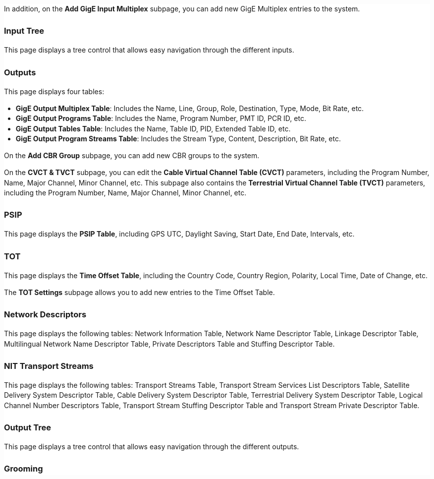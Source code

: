 In addition, on the **Add GigE Input Multiplex** subpage, you can add new GigE Multiplex entries to the system.

### Input Tree

This page displays a tree control that allows easy navigation through the different inputs.

### Outputs

This page displays four tables:

- **GigE Output Multiplex Table**: Includes the Name, Line, Group, Role, Destination, Type, Mode, Bit Rate, etc.
- **GigE Output Programs Table**: Includes the Name, Program Number, PMT ID, PCR ID, etc.
- **GigE Output Tables Table**: Includes the Name, Table ID, PID, Extended Table ID, etc.
- **GigE Output Program Streams Table**: Includes the Stream Type, Content, Description, Bit Rate, etc.

On the **Add CBR Group** subpage, you can add new CBR groups to the system.

On the **CVCT & TVCT** subpage, you can edit the **Cable Virtual Channel Table (CVCT)** parameters, including the Program Number, Name, Major Channel, Minor Channel, etc. This subpage also contains the **Terrestrial Virtual Channel Table (TVCT)** parameters, including the Program Number, Name, Major Channel, Minor Channel, etc.

### PSIP

This page displays the **PSIP Table**, including GPS UTC, Daylight Saving, Start Date, End Date, Intervals, etc.

### TOT

This page displays the **Time Offset Table**, including the Country Code, Country Region, Polarity, Local Time, Date of Change, etc.

The **TOT Settings** subpage allows you to add new entries to the Time Offset Table.

### Network Descriptors

This page displays the following tables: Network Information Table, Network Name Descriptor Table, Linkage Descriptor Table, Multilingual Network Name Descriptor Table, Private Descriptors Table and Stuffing Descriptor Table.

### NIT Transport Streams

This page displays the following tables: Transport Streams Table, Transport Stream Services List Descriptors Table, Satellite Delivery System Descriptor Table, Cable Delivery System Descriptor Table, Terrestrial Delivery System Descriptor Table, Logical Channel Number Descriptors Table, Transport Stream Stuffing Descriptor Table and Transport Stream Private Descriptor Table.

### Output Tree

This page displays a tree control that allows easy navigation through the different outputs.

### Grooming
